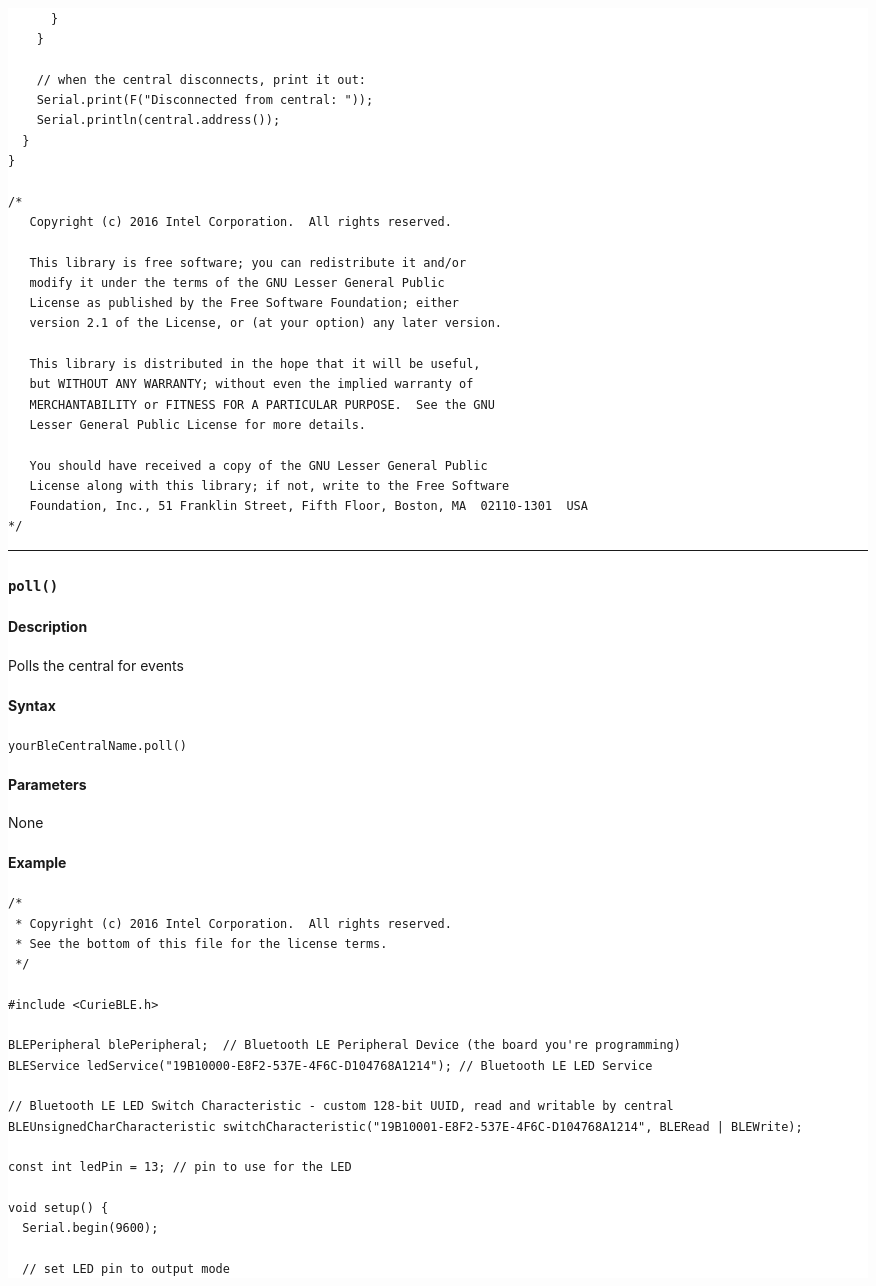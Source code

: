 ```
      }
    }

    // when the central disconnects, print it out:
    Serial.print(F("Disconnected from central: "));
    Serial.println(central.address());
  }
}

/*
   Copyright (c) 2016 Intel Corporation.  All rights reserved.

   This library is free software; you can redistribute it and/or
   modify it under the terms of the GNU Lesser General Public
   License as published by the Free Software Foundation; either
   version 2.1 of the License, or (at your option) any later version.

   This library is distributed in the hope that it will be useful,
   but WITHOUT ANY WARRANTY; without even the implied warranty of
   MERCHANTABILITY or FITNESS FOR A PARTICULAR PURPOSE.  See the GNU
   Lesser General Public License for more details.

   You should have received a copy of the GNU Lesser General Public
   License along with this library; if not, write to the Free Software
   Foundation, Inc., 51 Franklin Street, Fifth Floor, Boston, MA  02110-1301  USA
*/
```

---

### `poll()`
#### Description
Polls the central for events

#### Syntax
```
yourBleCentralName.poll()
```
#### Parameters
None

#### Example 
```
/*
 * Copyright (c) 2016 Intel Corporation.  All rights reserved.
 * See the bottom of this file for the license terms.
 */

#include <CurieBLE.h>

BLEPeripheral blePeripheral;  // Bluetooth LE Peripheral Device (the board you're programming)
BLEService ledService("19B10000-E8F2-537E-4F6C-D104768A1214"); // Bluetooth LE LED Service

// Bluetooth LE LED Switch Characteristic - custom 128-bit UUID, read and writable by central
BLEUnsignedCharCharacteristic switchCharacteristic("19B10001-E8F2-537E-4F6C-D104768A1214", BLERead | BLEWrite);

const int ledPin = 13; // pin to use for the LED

void setup() {
  Serial.begin(9600);

  // set LED pin to output mode
```